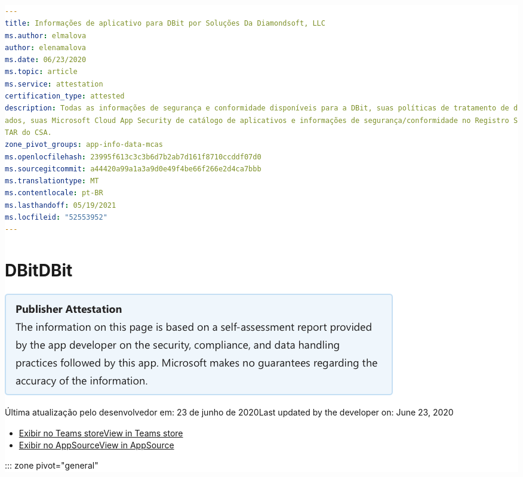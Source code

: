 ```yaml
---
title: Informações de aplicativo para DBit por Soluções Da Diamondsoft, LLC
ms.author: elmalova
author: elenamalova
ms.date: 06/23/2020
ms.topic: article
ms.service: attestation
certification_type: attested
description: Todas as informações de segurança e conformidade disponíveis para a DBit, suas políticas de tratamento de dados, suas Microsoft Cloud App Security de catálogo de aplicativos e informações de segurança/conformidade no Registro STAR do CSA.
zone_pivot_groups: app-info-data-mcas
ms.openlocfilehash: 23995f613c3c3b6d7b2ab7d161f8710ccddf07d0
ms.sourcegitcommit: a44420a99a1a3a9d0e49f4be66f266e2d4ca7bbb
ms.translationtype: MT
ms.contentlocale: pt-BR
ms.lasthandoff: 05/19/2021
ms.locfileid: "52553952"
---
```

# <a name="dbit"></a><span data-ttu-id="9a08b-103">DBit</span><span class="sxs-lookup"><span data-stu-id="9a08b-103">DBit</span></span>

<p></p>
<img alt="Publisher Attestation: The information on this page is based on a self-assessment report provided by the app developer on the security, compliance, and data handling practices followed by this app. Microsoft makes no guarantees regarding the accuracy of the information." src="../media/attested.png" width="650" />
<p><span data-ttu-id="9a08b-104">Última atualização pelo desenvolvedor em: 23 de junho de 2020</span><span class="sxs-lookup"><span data-stu-id="9a08b-104">Last updated by the developer on: June 23, 2020</span></span></p>

* <span data-ttu-id="9a08b-105"><a href="https://teams.microsoft.com/l/app/b28bb657-8edd-47ae-a912-c5fc11b3e89e" target="_blank">Exibir no Teams store</a></span><span class="sxs-lookup"><span data-stu-id="9a08b-105"><a href="https://teams.microsoft.com/l/app/b28bb657-8edd-47ae-a912-c5fc11b3e89e" target="_blank">View in Teams store</a></span></span>
* <span data-ttu-id="9a08b-106"><a href="https://appsource.microsoft.com/product/office/WA200001536" target="_blank">Exibir no AppSource</a></span><span class="sxs-lookup"><span data-stu-id="9a08b-106"><a href="https://appsource.microsoft.com/product/office/WA200001536" target="_blank">View in AppSource</a></span></span>

::: zone pivot="general"
